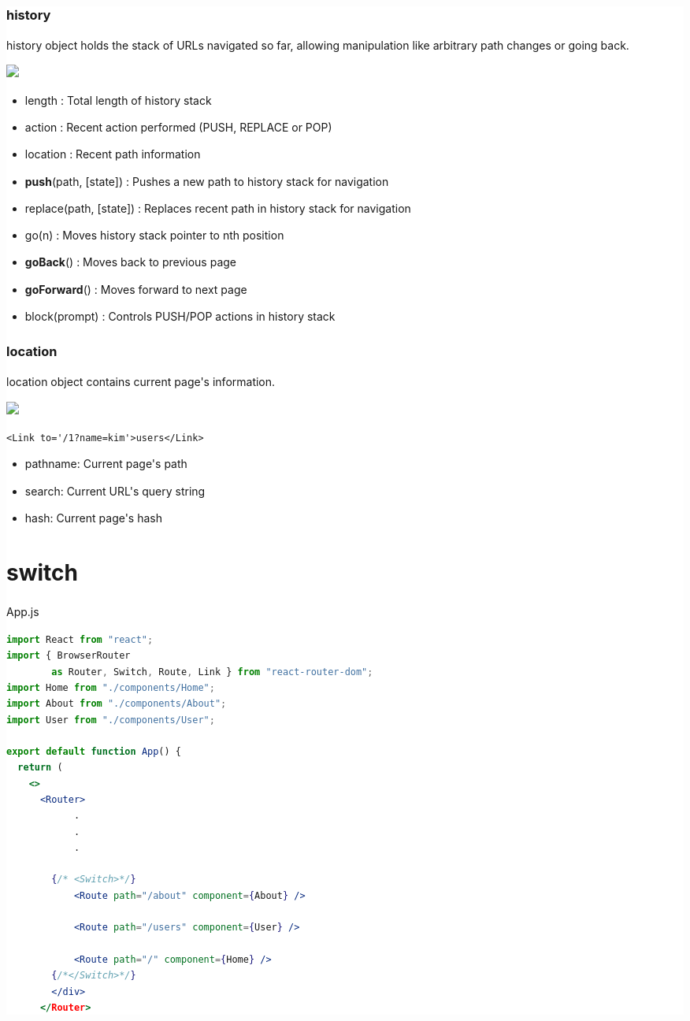 ### history

history object holds the stack of URLs navigated so far, allowing manipulation like arbitrary path changes or going back.

![](https://images.velog.io/images/chaerin00/post/e35cf30c-6bbf-4ab5-9186-5d87de734d1e/image.png)

- length : Total length of history stack

- action : Recent action performed (PUSH, REPLACE or POP)

- location : Recent path information

- **push**(path, [state]) : Pushes a new path to history stack for navigation

- replace(path, [state]) : Replaces recent path in history stack for navigation

- go(n) : Moves history stack pointer to nth position

- **goBack**() : Moves back to previous page

- **goForward**() : Moves forward to next page

- block(prompt) : Controls PUSH/POP actions in history stack

### location

location object contains current page's information.

![](https://images.velog.io/images/chaerin00/post/15b2c097-08ff-4bf5-beb0-e7d73c5a6db5/image.png)

```
<Link to='/1?name=kim'>users</Link>
```

- pathname: Current page's path
- search: Current URL's query string

- hash: Current page's hash

# switch

App.js

```jsx
import React from "react";
import { BrowserRouter
        as Router, Switch, Route, Link } from "react-router-dom";
import Home from "./components/Home";
import About from "./components/About";
import User from "./components/User";

export default function App() {
  return (
    <>
      <Router>
      		.
      		.
      		.

        {/* <Switch>*/}
            <Route path="/about" component={About} />

            <Route path="/users" component={User} />

            <Route path="/" component={Home} />
        {/*</Switch>*/}
        </div>
      </Router>
```